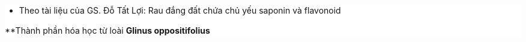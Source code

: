 - Theo tài liệu của GS. Đỗ Tất Lợi:  Rau đắng đất chứa chủ yếu saponin và flavonoid
    

**Thành phần hóa học từ loài **Glinus oppositifolius**
